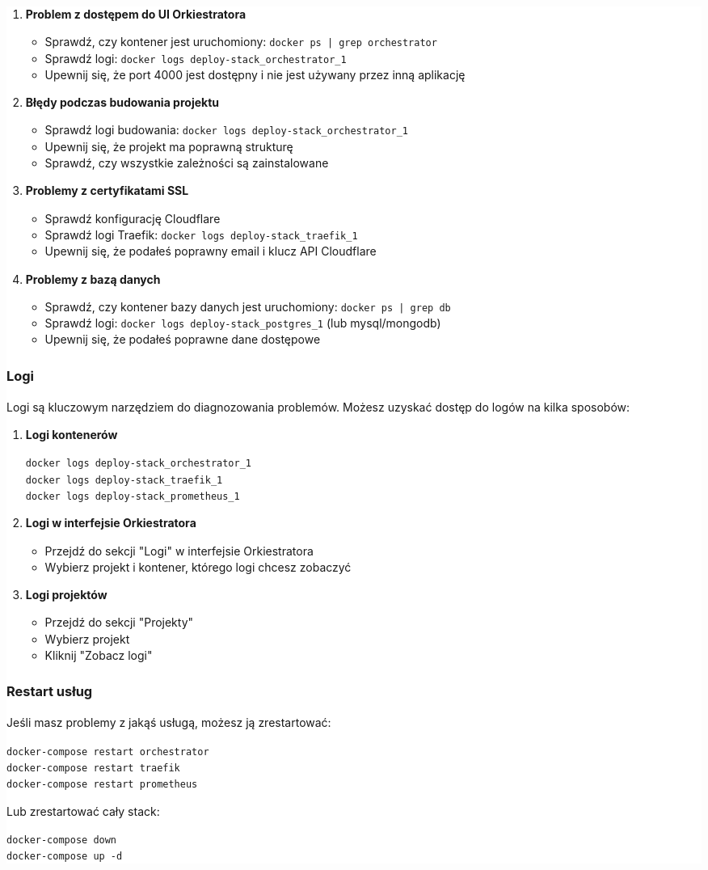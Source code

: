 1. **Problem z dostępem do UI Orkiestratora**
   - Sprawdź, czy kontener jest uruchomiony: `docker ps | grep orchestrator`
   - Sprawdź logi: `docker logs deploy-stack_orchestrator_1`
   - Upewnij się, że port 4000 jest dostępny i nie jest używany przez inną aplikację

2. **Błędy podczas budowania projektu**
   - Sprawdź logi budowania: `docker logs deploy-stack_orchestrator_1`
   - Upewnij się, że projekt ma poprawną strukturę
   - Sprawdź, czy wszystkie zależności są zainstalowane

3. **Problemy z certyfikatami SSL**
   - Sprawdź konfigurację Cloudflare
   - Sprawdź logi Traefik: `docker logs deploy-stack_traefik_1`
   - Upewnij się, że podałeś poprawny email i klucz API Cloudflare

4. **Problemy z bazą danych**
   - Sprawdź, czy kontener bazy danych jest uruchomiony: `docker ps | grep db`
   - Sprawdź logi: `docker logs deploy-stack_postgres_1` (lub mysql/mongodb)
   - Upewnij się, że podałeś poprawne dane dostępowe

### Logi

Logi są kluczowym narzędziem do diagnozowania problemów. Możesz uzyskać dostęp do logów na kilka sposobów:

1. **Logi kontenerów**
   ```
   docker logs deploy-stack_orchestrator_1
   docker logs deploy-stack_traefik_1
   docker logs deploy-stack_prometheus_1
   ```

2. **Logi w interfejsie Orkiestratora**
   - Przejdź do sekcji "Logi" w interfejsie Orkiestratora
   - Wybierz projekt i kontener, którego logi chcesz zobaczyć

3. **Logi projektów**
   - Przejdź do sekcji "Projekty"
   - Wybierz projekt
   - Kliknij "Zobacz logi"

### Restart usług

Jeśli masz problemy z jakąś usługą, możesz ją zrestartować:

```
docker-compose restart orchestrator
docker-compose restart traefik
docker-compose restart prometheus
```

Lub zrestartować cały stack:

```
docker-compose down
docker-compose up -d
```
